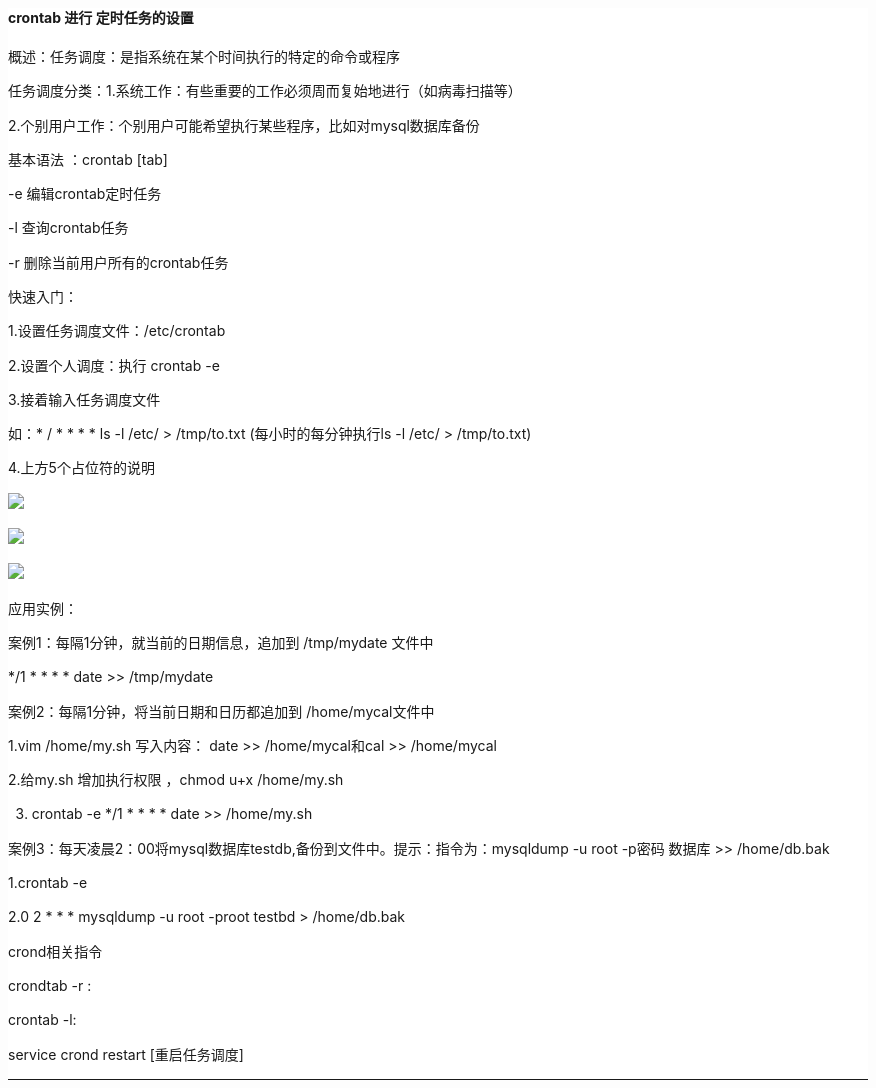 #### crontab 进行 定时任务的设置

概述：任务调度：是指系统在某个时间执行的特定的命令或程序

任务调度分类：1.系统工作：有些重要的工作必须周而复始地进行（如病毒扫描等）

2.个别用户工作：个别用户可能希望执行某些程序，比如对mysql数据库备份

基本语法 ：crontab [tab]

-e    编辑crontab定时任务

-l      查询crontab任务

-r     删除当前用户所有的crontab任务

快速入门：

1.设置任务调度文件：/etc/crontab

2.设置个人调度：执行 crontab -e

3.接着输入任务调度文件

如：* / * * * *  ls -l  /etc/  >  /tmp/to.txt (每小时的每分钟执行ls -l  /etc/  >  /tmp/to.txt)

4.上方5个占位符的说明

![](C:\Users\86139\Desktop\帅哥进来啊\图Linux\7.crontab时间调度.png)

![](C:\Users\86139\Desktop\帅哥进来啊\图Linux\8.crontab特殊符号说明1.png)

![](C:\Users\86139\Desktop\帅哥进来啊\图Linux\9.crontab特殊符号说明2.png)

应用实例：

案例1：每隔1分钟，就当前的日期信息，追加到 /tmp/mydate 文件中

*/1 * * * * date >> /tmp/mydate

案例2：每隔1分钟，将当前日期和日历都追加到 /home/mycal文件中

1.vim /home/my.sh  写入内容： date >> /home/mycal和cal >> /home/mycal

2.给my.sh 增加执行权限 ，chmod u+x /home/my.sh

3. crontab -e */1 * * * * date >>  /home/my.sh

案例3：每天凌晨2：00将mysql数据库testdb,备份到文件中。提示：指令为：mysqldump -u root -p密码 数据库 >> /home/db.bak

1.crontab -e

2.0 2 * * * mysqldump -u root -proot testbd > /home/db.bak

crond相关指令

crondtab -r  :

crontab -l:

service crond restart [重启任务调度]

-------------------------------------
